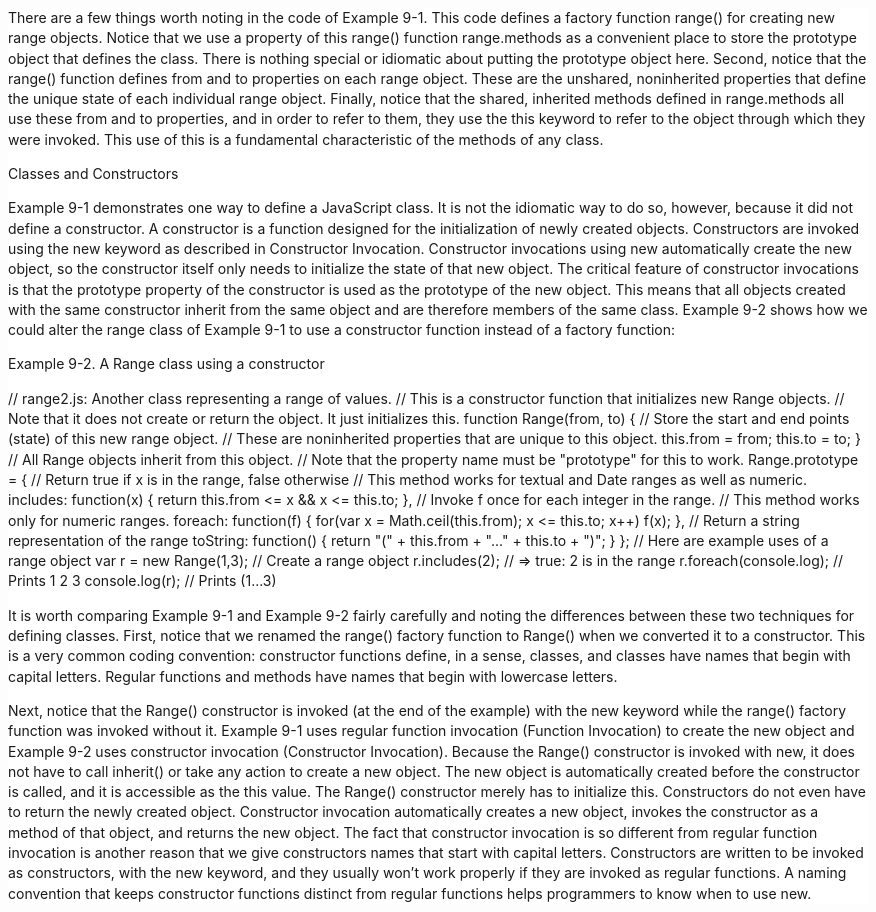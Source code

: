 There are a few things worth noting in the code of Example 9-1. This code defines a factory function range() for creating new range objects. Notice that we use a property of this range() function range.methods as a convenient place to store the prototype object that defines the class. There is nothing special or idiomatic about putting the prototype object here. Second, notice that the range() function defines from and to properties on each range object. These are the unshared, noninherited properties that define the unique state of each individual range object. Finally, notice that the shared, inherited methods defined in range.methods all use these from and to properties, and in order to refer to them, they use the this keyword to refer to the object through which they were invoked. This use of this is a fundamental characteristic of the methods of any class.

Classes and Constructors

Example 9-1 demonstrates one way to define a JavaScript class. It is not the idiomatic way to do so, however, because it did not define a constructor. A constructor is a function designed for the initialization of newly created objects. Constructors are invoked using the new keyword as described in Constructor Invocation. Constructor invocations using new automatically create the new object, so the constructor itself only needs to initialize the state of that new object. The critical feature of constructor invocations is that the prototype property of the constructor is used as the prototype of the new object. This means that all objects created with the same constructor inherit from the same object and are therefore members of the same class. Example 9-2 shows how we could alter the range class of Example 9-1 to use a constructor function instead of a factory function:

Example 9-2. A Range class using a constructor

// range2.js: Another class representing a range of values. // This is a constructor function that initializes new Range objects. // Note that it does not create or return the object. It just initializes this. function Range(from, to) { // Store the start and end points (state) of this new range object. // These are noninherited properties that are unique to this object. this.from = from; this.to = to; } // All Range objects inherit from this object. // Note that the property name must be "prototype" for this to work. Range.prototype = { // Return true if x is in the range, false otherwise // This method works for textual and Date ranges as well as numeric. includes: function(x) { return this.from <= x && x <= this.to; }, // Invoke f once for each integer in the range. // This method works only for numeric ranges. foreach: function(f) { for(var x = Math.ceil(this.from); x <= this.to; x++) f(x); }, // Return a string representation of the range toString: function() { return "(" + this.from + "..." + this.to + ")"; } }; // Here are example uses of a range object var r = new Range(1,3); // Create a range object r.includes(2); // => true: 2 is in the range r.foreach(console.log); // Prints 1 2 3 console.log(r); // Prints (1...3)

It is worth comparing Example 9-1 and Example 9-2 fairly carefully and noting the differences between these two techniques for defining classes. First, notice that we renamed the range() factory function to Range() when we converted it to a constructor. This is a very common coding convention: constructor functions define, in a sense, classes, and classes have names that begin with capital letters. Regular functions and methods have names that begin with lowercase letters.

Next, notice that the Range() constructor is invoked (at the end of the example) with the new keyword while the range() factory function was invoked without it. Example 9-1 uses regular function invocation (Function Invocation) to create the new object and Example 9-2 uses constructor invocation (Constructor Invocation). Because the Range() constructor is invoked with new, it does not have to call inherit() or take any action to create a new object. The new object is automatically created before the constructor is called, and it is accessible as the this value. The Range() constructor merely has to initialize this. Constructors do not even have to return the newly created object. Constructor invocation automatically creates a new object, invokes the constructor as a method of that object, and returns the new object. The fact that constructor invocation is so different from regular function invocation is another reason that we give constructors names that start with capital letters. Constructors are written to be invoked as constructors, with the new keyword, and they usually won’t work properly if they are invoked as regular functions. A naming convention that keeps constructor functions distinct from regular functions helps programmers to know when to use new.

